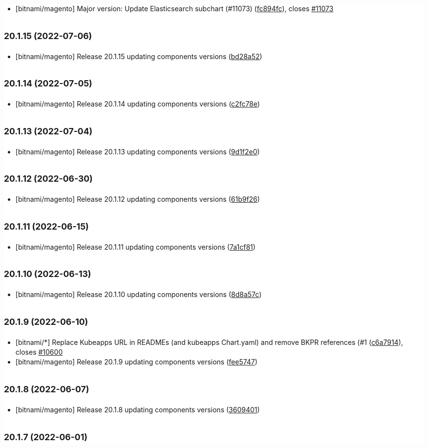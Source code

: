 * [bitnami/magento] Major version: Update Elasticsearch subchart (#11073) ([fc894fc](https://github.com/bitnami/charts/commit/fc894fcf43ff44f6e60ea0cd5315cf5e6cf3d5fc)), closes [#11073](https://github.com/bitnami/charts/issues/11073)

## <small>20.1.15 (2022-07-06)</small>

* [bitnami/magento] Release 20.1.15 updating components versions ([bd28a52](https://github.com/bitnami/charts/commit/bd28a5202e36be5e47404999e7d524fb2b59d862))

## <small>20.1.14 (2022-07-05)</small>

* [bitnami/magento] Release 20.1.14 updating components versions ([c2fc78e](https://github.com/bitnami/charts/commit/c2fc78e6143916aaa7aacb235fbdf8ab5404163c))

## <small>20.1.13 (2022-07-04)</small>

* [bitnami/magento] Release 20.1.13 updating components versions ([9d1f2e0](https://github.com/bitnami/charts/commit/9d1f2e0639f97698c06da63bb0dfb442f8564718))

## <small>20.1.12 (2022-06-30)</small>

* [bitnami/magento] Release 20.1.12 updating components versions ([61b9f26](https://github.com/bitnami/charts/commit/61b9f26d85475fca59c98346861cce2ff476f0ac))

## <small>20.1.11 (2022-06-15)</small>

* [bitnami/magento] Release 20.1.11 updating components versions ([7a1cf81](https://github.com/bitnami/charts/commit/7a1cf81535f65b72cb378f2562249618eb31082b))

## <small>20.1.10 (2022-06-13)</small>

* [bitnami/magento] Release 20.1.10 updating components versions ([8d8a57c](https://github.com/bitnami/charts/commit/8d8a57cbda99439851b512dc454fd4f07a9d1ddc))

## <small>20.1.9 (2022-06-10)</small>

* [bitnami/*] Replace Kubeapps URL in READMEs (and kubeapps Chart.yaml) and remove BKPR references (#1 ([c6a7914](https://github.com/bitnami/charts/commit/c6a7914361e5aea6016fb45bf4d621edfd111d32)), closes [#10600](https://github.com/bitnami/charts/issues/10600)
* [bitnami/magento] Release 20.1.9 updating components versions ([fee5747](https://github.com/bitnami/charts/commit/fee5747284a0d4ba6effec4279138762e7542c71))

## <small>20.1.8 (2022-06-07)</small>

* [bitnami/magento] Release 20.1.8 updating components versions ([3609401](https://github.com/bitnami/charts/commit/3609401f4cde787970a28ae0fe1959575a8a59c9))

## <small>20.1.7 (2022-06-01)</small>

